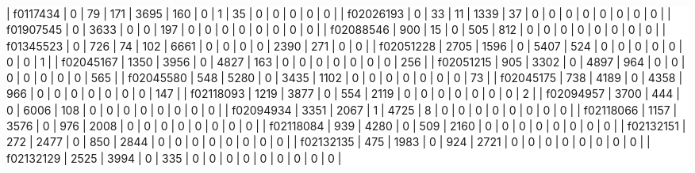 | f0117434  | 0       | 79                             | 171                       | 3695            | 160               | 0                          | 1                           | 35                 | 0                   | 0                      | 0                   | 0                  | 0                          |
| f02026193 | 0       | 33                             | 11                        | 1339            | 37                | 0                          | 0                           | 0                  | 0                   | 0                      | 0                   | 0                  | 0                          |
| f01907545 | 0       | 3633                           | 0                         | 0               | 197               | 0                          | 0                           | 0                  | 0                   | 0                      | 0                   | 0                  | 0                          |
| f02088546 | 900     | 15                             | 0                         | 505             | 812               | 0                          | 0                           | 0                  | 0                   | 0                      | 0                   | 0                  | 0                          |
| f01345523 | 0       | 726                            | 74                        | 102             | 6661              | 0                          | 0                           | 0                  | 0                   | 2390                   | 271                 | 0                  | 0                          |
| f02051228 | 2705    | 1596                           | 0                         | 5407            | 524               | 0                          | 0                           | 0                  | 0                   | 0                      | 0                   | 0                  | 1                          |
| f02045167 | 1350    | 3956                           | 0                         | 4827            | 163               | 0                          | 0                           | 0                  | 0                   | 0                      | 0                   | 0                  | 256                        |
| f02051215 | 905     | 3302                           | 0                         | 4897            | 964               | 0                          | 0                           | 0                  | 0                   | 0                      | 0                   | 0                  | 565                        |
| f02045580 | 548     | 5280                           | 0                         | 3435            | 1102              | 0                          | 0                           | 0                  | 0                   | 0                      | 0                   | 0                  | 73                         |
| f02045175 | 738     | 4189                           | 0                         | 4358            | 966               | 0                          | 0                           | 0                  | 0                   | 0                      | 0                   | 0                  | 147                        |
| f02118093 | 1219    | 3877                           | 0                         | 554             | 2119              | 0                          | 0                           | 0                  | 0                   | 0                      | 0                   | 0                  | 2                          |
| f02094957 | 3700    | 444                            | 0                         | 6006            | 108               | 0                          | 0                           | 0                  | 0                   | 0                      | 0                   | 0                  | 0                          |
| f02094934 | 3351    | 2067                           | 1                         | 4725            | 8                 | 0                          | 0                           | 0                  | 0                   | 0                      | 0                   | 0                  | 0                          |
| f02118066 | 1157    | 3576                           | 0                         | 976             | 2008              | 0                          | 0                           | 0                  | 0                   | 0                      | 0                   | 0                  | 0                          |
| f02118084 | 939     | 4280                           | 0                         | 509             | 2160              | 0                          | 0                           | 0                  | 0                   | 0                      | 0                   | 0                  | 0                          |
| f02132151 | 272     | 2477                           | 0                         | 850             | 2844              | 0                          | 0                           | 0                  | 0                   | 0                      | 0                   | 0                  | 0                          |
| f02132135 | 475     | 1983                           | 0                         | 924             | 2721              | 0                          | 0                           | 0                  | 0                   | 0                      | 0                   | 0                  | 0                          |
| f02132129 | 2525    | 3994                           | 0                         | 335             | 0                 | 0                          | 0                           | 0                  | 0                   | 0                      | 0                   | 0                  | 0                          |